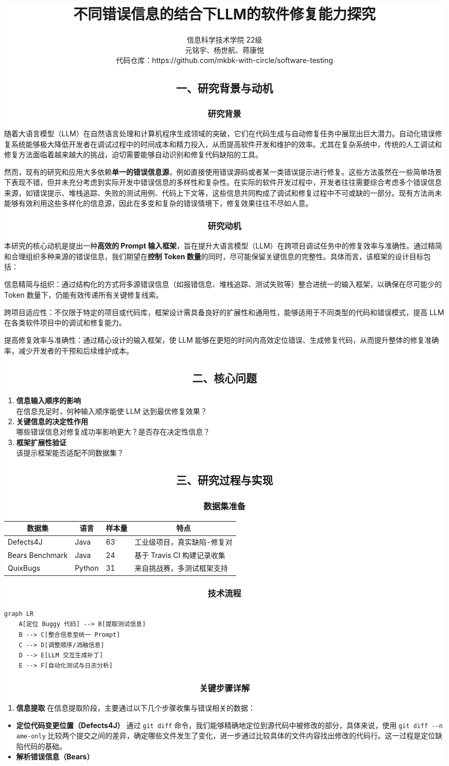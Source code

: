 # <center>不同错误信息的结合下LLM的软件修复能力探究  </center>

<center> 信息科学技术学院 22级</center> 
<center>元铭宇、杨世航、蒋康悦</center>  
<center>代码仓库：https://github.com/mkbk-with-circle/software-testing</center>


## <center>一、研究背景与动机  </center>
### <center>研究背景 </center> 
随着大语言模型（LLM）在自然语言处理和计算机程序生成领域的突破，它们在代码生成与自动修复任务中展现出巨大潜力。自动化错误修复系统能够极大降低开发者在调试过程中的时间成本和精力投入，从而提高软件开发和维护的效率。尤其在复杂系统中，传统的人工调试和修复方法面临着越来越大的挑战，迫切需要能够自动识别和修复代码缺陷的工具。

然而，现有的研究和应用大多依赖**单一的错误信息源**，例如直接使用错误源码或者某一类错误提示进行修复。这些方法虽然在一些简单场景下表现不错，但并未充分考虑到实际开发中错误信息的多样性和复杂性。在实际的软件开发过程中，开发者往往需要综合考虑多个错误信息来源，如错误提示、堆栈追踪、失败的测试用例、代码上下文等，这些信息共同构成了调试和修复过程中不可或缺的一部分。现有方法尚未能够有效利用这些多样化的信息源，因此在多变和复杂的错误情境下，修复效果往往不尽如人意。

### <center>研究动机 </center>  
本研究的核心动机是提出一种**高效的 Prompt 输入框架**，旨在提升大语言模型（LLM）在跨项目调试任务中的修复效率与准确性。通过精简和合理组织多种来源的错误信息，我们期望在**控制 Token 数量**的同时，尽可能保留关键信息的完整性。具体而言，该框架的设计目标包括：

信息精简与组织：通过结构化的方式将多源错误信息（如报错信息、堆栈追踪、测试失败等）整合进统一的输入框架，以确保在尽可能少的 Token 数量下，仍能有效传递所有关键修复线索。

跨项目适应性：不仅限于特定的项目或代码库，框架设计需具备良好的扩展性和通用性，能够适用于不同类型的代码和错误模式，提高 LLM 在各类软件项目中的调试和修复能力。

提高修复效率与准确性：通过精心设计的输入框架，使 LLM 能够在更短的时间内高效定位错误、生成修复代码，从而提升整体的修复准确率，减少开发者的干预和后续维护成本。


## <center>二、核心问题  </center>  
1. **信息输入顺序的影响**  
   在信息充足时，何种输入顺序能使 LLM 达到最优修复效果？  
2. **关键信息的决定性作用**  
   哪些错误信息对修复成功率影响更大？是否存在决定性信息？  
3. **框架扩展性验证**  
   该提示框架能否适配不同数据集？  

## <center>三、研究过程与实现  
### <center>数据集准备 </center>  
| 数据集        | 语言   | 样本量 | 特点                          |  
|---------------|--------|--------|-------------------------------|  
| Defects4J     | Java   | 63     | 工业级项目，真实缺陷-修复对   |  
| Bears Benchmark | Java   | 24     | 基于 Travis CI 构建记录收集   |  
| QuixBugs      | Python | 31     | 来自挑战赛，多测试框架支持   |  

### <center>技术流程 </center>  
```mermaid
graph LR
    A[定位 Buggy 代码] --> B[提取测试信息]
    B --> C[整合信息至统一 Prompt]
    C --> D[调整顺序/消融信息]
    D --> E[LLM 交互生成补丁]
    E --> F[自动化测试与日志分析]
```
### <center>关键步骤详解 </center>  
1. **信息提取**
在信息提取阶段，主要通过以下几个步骤收集与错误相关的数据：
* **定位代码变更位置（Defects4J）**
  通过 `git diff` 命令，我们能够精确地定位到源代码中被修改的部分，具体来说，使用 `git diff --name-only` 比较两个提交之间的差异，确定哪些文件发生了变化，进一步通过比较具体的文件内容找出修改的代码行。这一过程是定位缺陷代码的基础。
* **解析错误信息（Bears）**